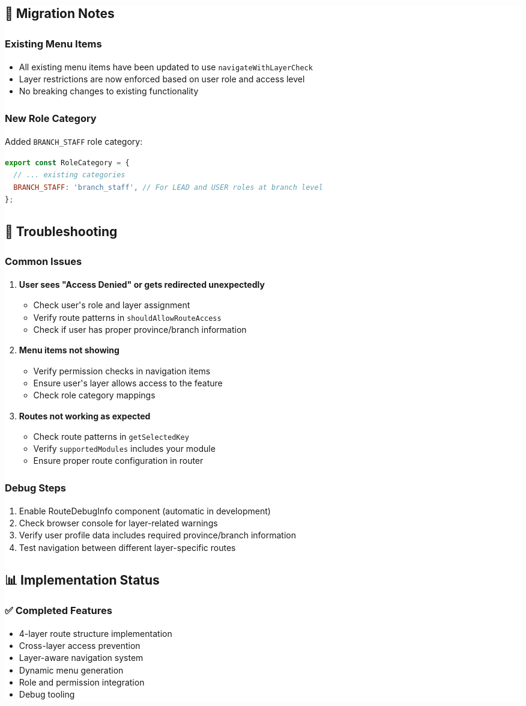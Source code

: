## 🔄 Migration Notes

### Existing Menu Items

- All existing menu items have been updated to use `navigateWithLayerCheck`
- Layer restrictions are now enforced based on user role and access level
- No breaking changes to existing functionality

### New Role Category

Added `BRANCH_STAFF` role category:

```javascript
export const RoleCategory = {
  // ... existing categories
  BRANCH_STAFF: 'branch_staff', // For LEAD and USER roles at branch level
};
```

## 🐛 Troubleshooting

### Common Issues

1. **User sees "Access Denied" or gets redirected unexpectedly**

   - Check user's role and layer assignment
   - Verify route patterns in `shouldAllowRouteAccess`
   - Check if user has proper province/branch information

2. **Menu items not showing**

   - Verify permission checks in navigation items
   - Ensure user's layer allows access to the feature
   - Check role category mappings

3. **Routes not working as expected**
   - Check route patterns in `getSelectedKey`
   - Verify `supportedModules` includes your module
   - Ensure proper route configuration in router

### Debug Steps

1. Enable RouteDebugInfo component (automatic in development)
2. Check browser console for layer-related warnings
3. Verify user profile data includes required province/branch information
4. Test navigation between different layer-specific routes

## 📊 Implementation Status

### ✅ Completed Features

- 4-layer route structure implementation
- Cross-layer access prevention
- Layer-aware navigation system
- Dynamic menu generation
- Role and permission integration
- Debug tooling

